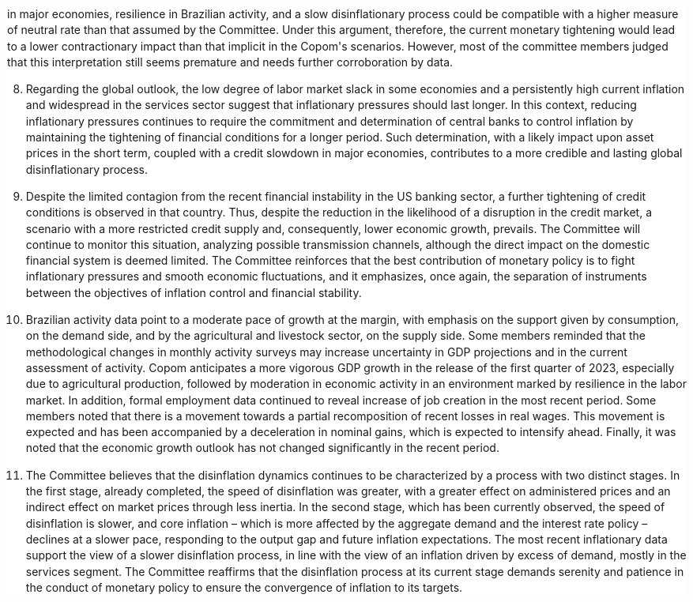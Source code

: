 
in major economies, resilience in Brazilian activity, and a slow disinflationary process
could be compatible with a higher measure of neutral rate than that assumed by the
Committee. Under this argument, therefore, the current monetary tightening would
lead to a lower contractionary impact than that implicit in the Copom's scenarios.
However, most of the committee members judged that this interpretation still seems
premature and needs further corroboration by data.

8. Regarding the global outlook, the low degree of labor market slack in some
economies and a persistently high current inflation and widespread in the services
sector suggest that inflationary pressures should last longer. In this context, reducing
inflationary pressures continues to require the commitment and determination of
central banks to control inflation by maintaining the tightening of financial conditions
for a longer period. Such determination, with a likely impact upon asset prices in the
short term, coupled with a credit slowdown in major economies, contributes to a more
credible and lasting global disinflationary process.

9. Despite the limited contagion from the recent financial instability in the US banking
sector, a further tightening of credit conditions is observed in that country. Thus,
despite the reduction in the likelihood of a disruption in the credit market, a scenario
with a more restricted credit supply and, consequently, lower economic growth,
prevails. The Committee will continue to monitor this situation, analyzing possible
transmission channels, although the direct impact on the domestic financial system is
deemed limited. The Committee reinforces that the best contribution of monetary
policy is to fight inflationary pressures and smooth economic fluctuations, and it
emphasizes, once again, the separation of instruments between the objectives of
inflation control and financial stability.

10. Brazilian activity data point to a moderate pace of growth at the margin, with
emphasis on the support given by consumption, on the demand side, and by the
agricultural and livestock sector, on the supply side. Some members reminded that the
methodological changes in monthly activity surveys may increase uncertainty in GDP
projections and in the current assessment of activity. Copom anticipates a more
vigorous GDP growth in the release of the first quarter of 2023, especially due to
agricultural production, followed by moderation in economic activity in an environment
marked by resilience in the labor market. In addition, formal employment data
continued to reveal increase of job creation in the most recent period. Some members
noted that there is a movement towards a partial recomposition of recent losses in real
wages. This movement is expected and has been accompanied by a deceleration in
nominal gains, which is expected to intensify ahead. Finally, it was noted that the
economic growth outlook has not changed significantly in the recent period.

11. The Committee believes that the disinflation dynamics continues to be
characterized by a process with two distinct stages. In the first stage, already
completed, the speed of disinflation was greater, with a greater effect on administered
prices and an indirect effect on market prices through less inertia. In the second stage,
which has been currently observed, the speed of disinflation is slower, and core inflation
– which is more affected by the aggregate demand and the interest rate policy –
declines at a slower pace, responding to the output gap and future inflation
expectations. The most recent inflationary data support the view of a slower
disinflation process, in line with the view of an inflation driven by excess of demand,
mostly in the services segment. The Committee reaffirms that the disinflation process
at its current stage demands serenity and patience in the conduct of monetary policy to
ensure the convergence of inflation to its targets.
